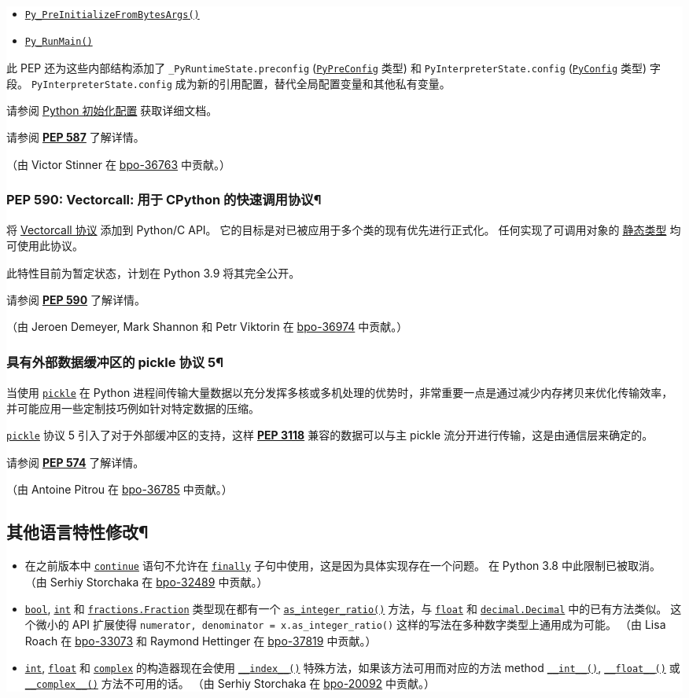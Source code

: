  * [`Py_PreInitializeFromBytesArgs()`](../c-api/init_config.md#c.Py_PreInitializeFromBytesArgs "Py_PreInitializeFromBytesArgs")

  * [`Py_RunMain()`](../c-api/init_config.md#c.Py_RunMain "Py_RunMain")

此 PEP 还为这些内部结构添加了 `_PyRuntimeState.preconfig` ([`PyPreConfig`](../c-api/init_config.md#c.PyPreConfig "PyPreConfig") 类型) 和 `PyInterpreterState.config` ([`PyConfig`](../c-api/init_config.md#c.PyConfig "PyConfig") 类型) 字段。 `PyInterpreterState.config` 成为新的引用配置，替代全局配置变量和其他私有变量。

请参阅 [Python 初始化配置](../c-api/init_config.md#init-config) 获取详细文档。

请参阅 [**PEP 587**](https://peps.python.org/pep-0587/) 了解详情。

（由 Victor Stinner 在 [bpo-36763](https://bugs.python.org/issue?@action=redirect&bpo=36763) 中贡献。）

### PEP 590: Vectorcall: 用于 CPython 的快速调用协议¶

将 [Vectorcall 协议](../c-api/call.md#vectorcall) 添加到 Python/C API。 它的目标是对已被应用于多个类的现有优先进行正式化。 任何实现了可调用对象的 [静态类型](../c-api/typeobj.md#static-types) 均可使用此协议。

此特性目前为暂定状态，计划在 Python 3.9 将其完全公开。

请参阅 [**PEP 590**](https://peps.python.org/pep-0590/) 了解详情。

（由 Jeroen Demeyer, Mark Shannon 和 Petr Viktorin 在 [bpo-36974](https://bugs.python.org/issue?@action=redirect&bpo=36974) 中贡献。）

### 具有外部数据缓冲区的 pickle 协议 5¶

当使用 [`pickle`](../library/pickle.md#module-pickle "pickle: Convert Python objects to streams of bytes and back.") 在 Python 进程间传输大量数据以充分发挥多核或多机处理的优势时，非常重要一点是通过减少内存拷贝来优化传输效率，并可能应用一些定制技巧例如针对特定数据的压缩。

[`pickle`](../library/pickle.md#module-pickle "pickle: Convert Python objects to streams of bytes and back.") 协议 5 引入了对于外部缓冲区的支持，这样 [**PEP 3118**](https://peps.python.org/pep-3118/) 兼容的数据可以与主 pickle 流分开进行传输，这是由通信层来确定的。

请参阅 [**PEP 574**](https://peps.python.org/pep-0574/) 了解详情。

（由 Antoine Pitrou 在 [bpo-36785](https://bugs.python.org/issue?@action=redirect&bpo=36785) 中贡献。）

## 其他语言特性修改¶

  * 在之前版本中 [`continue`](../reference/simple_stmts.md#continue) 语句不允许在 [`finally`](../reference/compound_stmts.md#finally) 子句中使用，这是因为具体实现存在一个问题。 在 Python 3.8 中此限制已被取消。 （由 Serhiy Storchaka 在 [bpo-32489](https://bugs.python.org/issue?@action=redirect&bpo=32489) 中贡献。）

  * [`bool`](../library/functions.md#bool "bool"), [`int`](../library/functions.md#int "int") 和 [`fractions.Fraction`](../library/fractions.md#fractions.Fraction "fractions.Fraction") 类型现在都有一个 [`as_integer_ratio()`](../library/stdtypes.md#int.as_integer_ratio "int.as_integer_ratio") 方法，与 [`float`](../library/functions.md#float "float") 和 [`decimal.Decimal`](../library/decimal.md#decimal.Decimal "decimal.Decimal") 中的已有方法类似。 这个微小的 API 扩展使得 `numerator, denominator = x.as_integer_ratio()` 这样的写法在多种数字类型上通用成为可能。 （由 Lisa Roach 在 [bpo-33073](https://bugs.python.org/issue?@action=redirect&bpo=33073) 和 Raymond Hettinger 在 [bpo-37819](https://bugs.python.org/issue?@action=redirect&bpo=37819) 中贡献。）

  * [`int`](../library/functions.md#int "int"), [`float`](../library/functions.md#float "float") 和 [`complex`](../library/functions.md#complex "complex") 的构造器现在会使用 [`__index__()`](../reference/datamodel.md#object.__index__ "object.__index__") 特殊方法，如果该方法可用而对应的方法 method [`__int__()`](../reference/datamodel.md#object.__int__ "object.__int__"), [`__float__()`](../reference/datamodel.md#object.__float__ "object.__float__") 或 [`__complex__()`](../reference/datamodel.md#object.__complex__ "object.__complex__") 方法不可用的话。 （由 Serhiy Storchaka 在 [bpo-20092](https://bugs.python.org/issue?@action=redirect&bpo=20092) 中贡献。）
